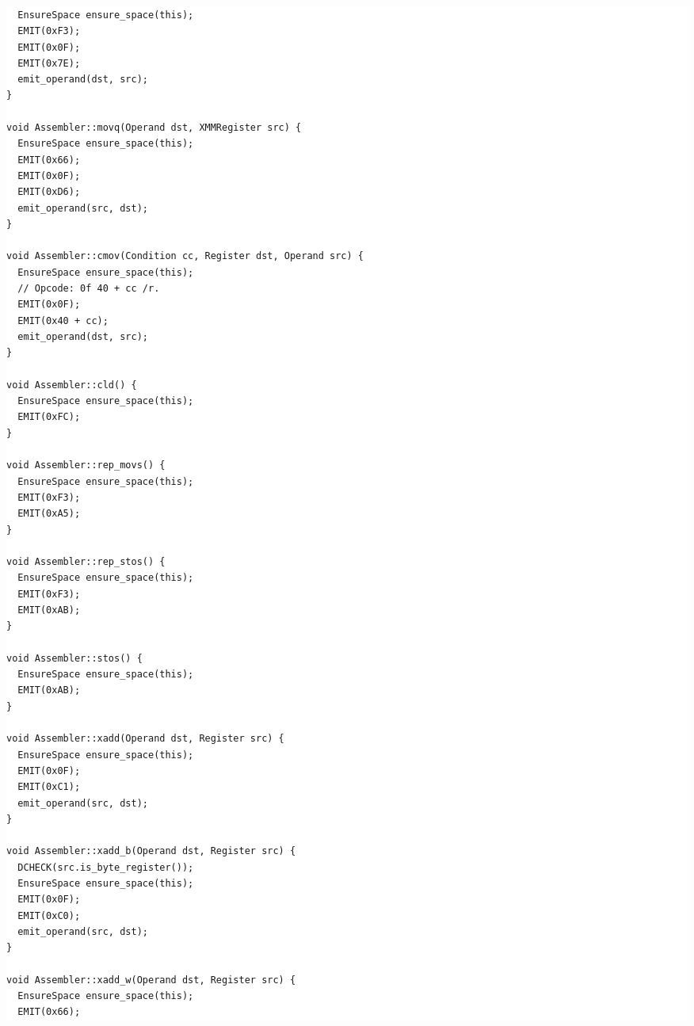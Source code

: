 ```
  EnsureSpace ensure_space(this);
  EMIT(0xF3);
  EMIT(0x0F);
  EMIT(0x7E);
  emit_operand(dst, src);
}

void Assembler::movq(Operand dst, XMMRegister src) {
  EnsureSpace ensure_space(this);
  EMIT(0x66);
  EMIT(0x0F);
  EMIT(0xD6);
  emit_operand(src, dst);
}

void Assembler::cmov(Condition cc, Register dst, Operand src) {
  EnsureSpace ensure_space(this);
  // Opcode: 0f 40 + cc /r.
  EMIT(0x0F);
  EMIT(0x40 + cc);
  emit_operand(dst, src);
}

void Assembler::cld() {
  EnsureSpace ensure_space(this);
  EMIT(0xFC);
}

void Assembler::rep_movs() {
  EnsureSpace ensure_space(this);
  EMIT(0xF3);
  EMIT(0xA5);
}

void Assembler::rep_stos() {
  EnsureSpace ensure_space(this);
  EMIT(0xF3);
  EMIT(0xAB);
}

void Assembler::stos() {
  EnsureSpace ensure_space(this);
  EMIT(0xAB);
}

void Assembler::xadd(Operand dst, Register src) {
  EnsureSpace ensure_space(this);
  EMIT(0x0F);
  EMIT(0xC1);
  emit_operand(src, dst);
}

void Assembler::xadd_b(Operand dst, Register src) {
  DCHECK(src.is_byte_register());
  EnsureSpace ensure_space(this);
  EMIT(0x0F);
  EMIT(0xC0);
  emit_operand(src, dst);
}

void Assembler::xadd_w(Operand dst, Register src) {
  EnsureSpace ensure_space(this);
  EMIT(0x66);
```